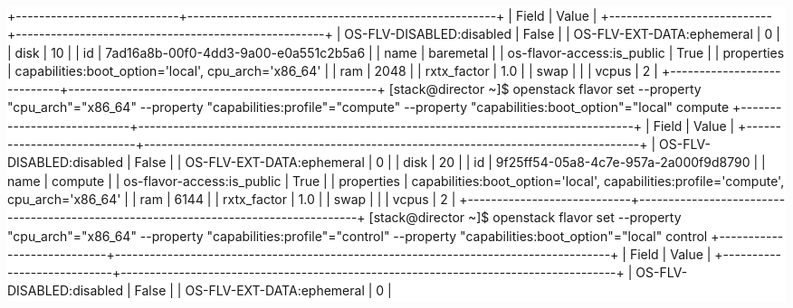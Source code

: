 +----------------------------+-----------------------------------------------------+
| Field                      | Value                                               |
+----------------------------+-----------------------------------------------------+
| OS-FLV-DISABLED:disabled   | False                                               |
| OS-FLV-EXT-DATA:ephemeral  | 0                                                   |
| disk                       | 10                                                  |
| id                         | 7ad16a8b-00f0-4dd3-9a00-e0a551c2b5a6                |
| name                       | baremetal                                           |
| os-flavor-access:is_public | True                                                |
| properties                 | capabilities:boot_option='local', cpu_arch='x86_64' |
| ram                        | 2048                                                |
| rxtx_factor                | 1.0                                                 |
| swap                       |                                                     |
| vcpus                      | 2                                                   |
+----------------------------+-----------------------------------------------------+
[stack@director ~]$ openstack flavor set --property "cpu_arch"="x86_64" --property "capabilities:profile"="compute" --property "capabilities:boot_option"="local" compute
+----------------------------+-------------------------------------------------------------------------------------+
| Field                      | Value                                                                               |
+----------------------------+-------------------------------------------------------------------------------------+
| OS-FLV-DISABLED:disabled   | False                                                                               |
| OS-FLV-EXT-DATA:ephemeral  | 0                                                                                   |
| disk                       | 20                                                                                  |
| id                         | 9f25ff54-05a8-4c7e-957a-2a000f9d8790                                                |
| name                       | compute                                                                             |
| os-flavor-access:is_public | True                                                                                |
| properties                 | capabilities:boot_option='local', capabilities:profile='compute', cpu_arch='x86_64' |
| ram                        | 6144                                                                                |
| rxtx_factor                | 1.0                                                                                 |
| swap                       |                                                                                     |
| vcpus                      | 2                                                                                   |
+----------------------------+-------------------------------------------------------------------------------------+
[stack@director ~]$ openstack flavor set --property "cpu_arch"="x86_64" --property "capabilities:profile"="control" --property "capabilities:boot_option"="local" control
+----------------------------+-------------------------------------------------------------------------------------+
| Field                      | Value                                                                               |
+----------------------------+-------------------------------------------------------------------------------------+
| OS-FLV-DISABLED:disabled   | False                                                                               |
| OS-FLV-EXT-DATA:ephemeral  | 0                                                                                   |